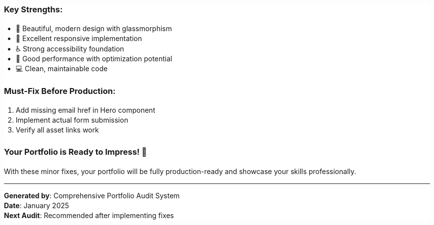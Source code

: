### Key Strengths:
- 🎨 Beautiful, modern design with glassmorphism
- 📱 Excellent responsive implementation
- ♿ Strong accessibility foundation
- 🚀 Good performance with optimization potential
- 💻 Clean, maintainable code

### Must-Fix Before Production:
1. Add missing email href in Hero component
2. Implement actual form submission
3. Verify all asset links work

### Your Portfolio is Ready to Impress! 🌟

With these minor fixes, your portfolio will be fully production-ready and showcase your skills professionally.

---

**Generated by**: Comprehensive Portfolio Audit System  
**Date**: January 2025  
**Next Audit**: Recommended after implementing fixes

